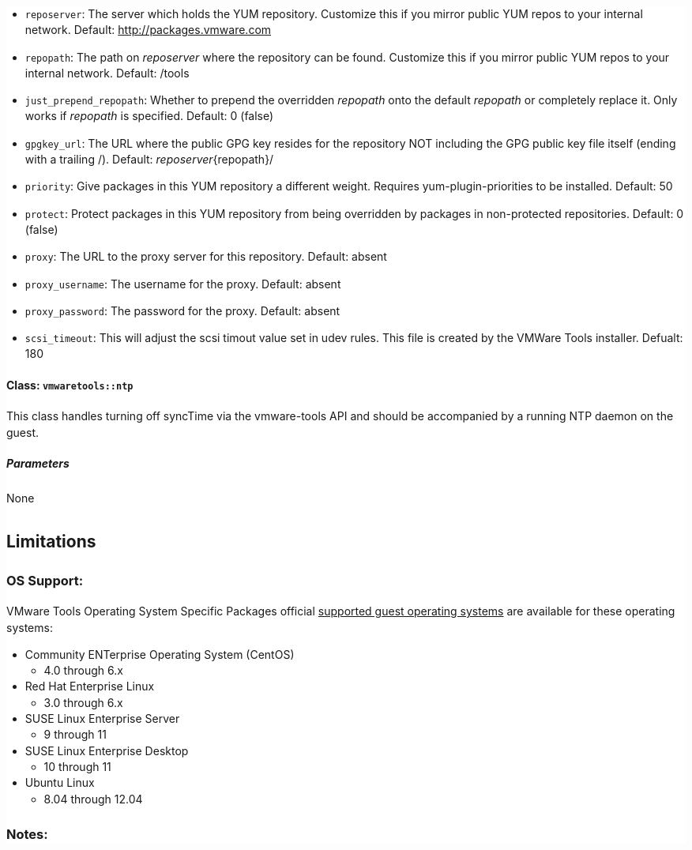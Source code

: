 * `reposerver`: The server which holds the YUM repository.  Customize this if you mirror public YUM repos to your internal network.  Default: http://packages.vmware.com

* `repopath`: The path on *reposerver* where the repository can be found.  Customize this if you mirror public YUM repos to your internal network.  Default: /tools

* `just_prepend_repopath`: Whether to prepend the overridden *repopath* onto the default *repopath* or completely replace it.  Only works if *repopath* is specified.  Default: 0 (false)

* `gpgkey_url`: The URL where the public GPG key resides for the repository NOT including the GPG public key file itself (ending with a trailing /).  Default: ${reposerver}${repopath}/

* `priority`: Give packages in this YUM repository a different weight.  Requires yum-plugin-priorities to be installed.  Default: 50

* `protect`: Protect packages in this YUM repository from being overridden by packages in non-protected repositories.  Default: 0 (false)

* `proxy`: The URL to the proxy server for this repository.  Default: absent

* `proxy_username`: The username for the proxy.  Default: absent

* `proxy_password`: The password for the proxy.  Default: absent

* `scsi_timeout`: This will adjust the scsi timout value set in udev rules.  This file is created by the VMWare Tools installer.  Defualt: 180

#### Class: `vmwaretools::ntp`

This class handles turning off syncTime via the vmware-tools API and should be accompanied by a running NTP daemon on the guest.

##### Parameters

None


## Limitations

### OS Support:

VMware Tools Operating System Specific Packages official [supported guest operating systems](http://packages.vmware.com/) are available for these operating systems:

* Community ENTerprise Operating System (CentOS)
  * 4.0 through 6.x
* Red Hat Enterprise Linux
  * 3.0 through 6.x
* SUSE Linux Enterprise Server
  * 9 through 11
* SUSE Linux Enterprise Desktop
  * 10 through 11
* Ubuntu Linux
  * 8.04 through 12.04

### Notes:
